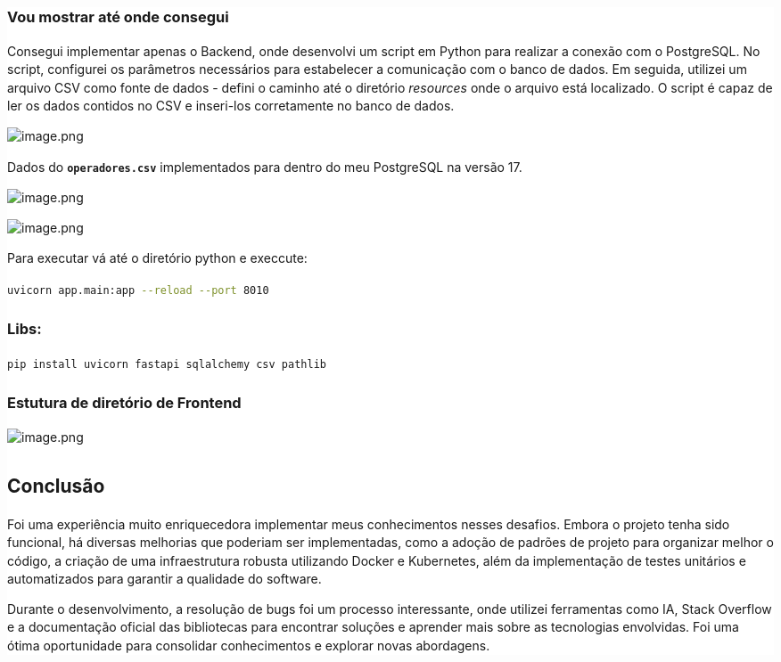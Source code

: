 ### Vou mostrar até onde consegui

Consegui implementar apenas o Backend, onde desenvolvi um script em 
Python para realizar a conexão com o PostgreSQL. No script, configurei 
os parâmetros necessários para estabelecer a comunicação com o banco de 
dados. Em seguida, utilizei um arquivo CSV como fonte de dados - defini o
 caminho até o diretório *resources* onde o arquivo está localizado. O script é capaz de ler os dados contidos no CSV e inseri-los corretamente no banco de dados.

![image.png](Documentac%CC%A7a%CC%83o%20de%20scripts%20Python%201c51e83b35a080218439f497b3b174e4/image%207.png)

Dados do **`operadores.csv`** implementados para dentro do meu PostgreSQL na versão 17.

![image.png](Documentac%CC%A7a%CC%83o%20de%20scripts%20Python%201c51e83b35a080218439f497b3b174e4/image%208.png)

![image.png](Documentac%CC%A7a%CC%83o%20de%20scripts%20Python%201c51e83b35a080218439f497b3b174e4/image%209.png)

Para executar vá até o diretório python e execcute:

```bash
uvicorn app.main:app --reload --port 8010
```

### Libs:

```bash
pip install uvicorn fastapi sqlalchemy csv pathlib
```

### Estutura de diretório de Frontend

![image.png](Documentac%CC%A7a%CC%83o%20de%20scripts%20Python%201c51e83b35a080218439f497b3b174e4/image%2010.png)

## Conclusão

Foi uma experiência muito enriquecedora implementar meus conhecimentos nesses desafios. Embora o projeto tenha sido funcional, há diversas melhorias que poderiam ser implementadas, como a adoção de padrões de projeto para organizar melhor o código, a criação de uma infraestrutura robusta utilizando Docker e Kubernetes, além da implementação de testes unitários e automatizados para garantir a qualidade do software.

Durante o desenvolvimento, a resolução de bugs foi um processo interessante, onde utilizei ferramentas como IA, Stack Overflow e a documentação oficial das bibliotecas para encontrar soluções e aprender mais sobre as tecnologias envolvidas. Foi uma ótima oportunidade para consolidar conhecimentos e explorar novas abordagens.